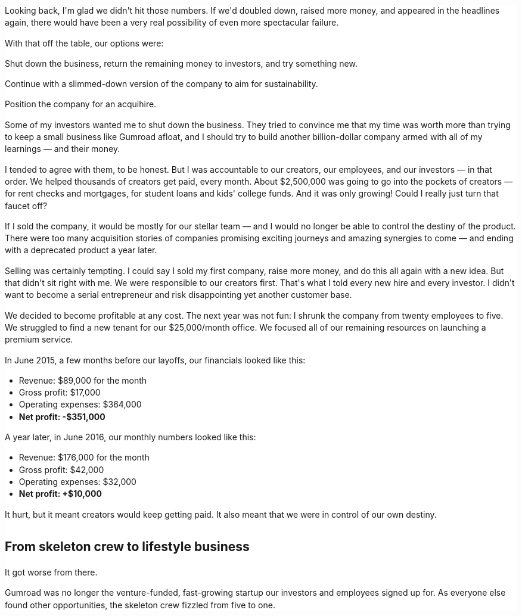 Looking back, I'm glad we didn't hit those numbers. If we'd doubled down, raised more money, and appeared in the headlines again, there would have been a very real possibility of even more spectacular failure.

With that off the table, our options were:

Shut down the business, return the remaining money to investors, and try something new.

Continue with a slimmed-down version of the company to aim for sustainability.

Position the company for an acquihire.

Some of my investors wanted me to shut down the business. They tried to convince me that my time was worth more than trying to keep a small business like Gumroad afloat, and I should try to build another billion-dollar company armed with all of my learnings — and their money.

I tended to agree with them, to be honest. But I was accountable to our creators, our employees, and our investors — in that order. We helped thousands of creators get paid, every month. About $2,500,000 was going to go into the pockets of creators — for rent checks and mortgages, for student loans and kids' college funds. And it was only growing! Could I really just turn that faucet off?

If I sold the company, it would be mostly for our stellar team — and I would no longer be able to control the destiny of the product. There were too many acquisition stories of companies promising exciting journeys and amazing synergies to come — and ending with a deprecated product a year later.

Selling was certainly tempting. I could say I sold my first company, raise more money, and do this all again with a new idea. But that didn't sit right with me. We were responsible to our creators first. That's what I told every new hire and every investor. I didn't want to become a serial entrepreneur and risk disappointing yet another customer base.

We decided to become profitable at any cost. The next year was not fun: I shrunk the company from twenty employees to five. We struggled to find a new tenant for our $25,000/month office. We focused all of our remaining resources on launching a premium service.

In June 2015, a few months before our layoffs, our financials looked like this:

*   Revenue: $89,000 for the month
*   Gross profit: $17,000
*   Operating expenses: $364,000
*   **Net profit: -$351,000**

A year later, in June 2016, our monthly numbers looked like this:

*   Revenue: $176,000 for the month
*   Gross profit: $42,000
*   Operating expenses: $32,000
*   **Net profit: +$10,000**

It hurt, but it meant creators would keep getting paid. It also meant that we were in control of our own destiny.

## From skeleton crew to lifestyle business

It got worse from there.

Gumroad was no longer the venture-funded, fast-growing startup our investors and employees signed up for. As everyone else found other opportunities, the skeleton crew fizzled from five to one.
